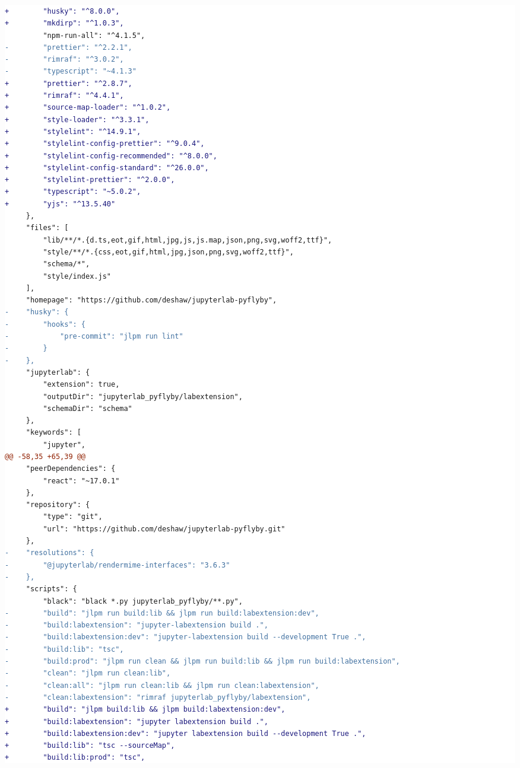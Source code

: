 ```diff
+        "husky": "^8.0.0",
+        "mkdirp": "^1.0.3",
         "npm-run-all": "^4.1.5",
-        "prettier": "^2.2.1",
-        "rimraf": "^3.0.2",
-        "typescript": "~4.1.3"
+        "prettier": "^2.8.7",
+        "rimraf": "^4.4.1",
+        "source-map-loader": "^1.0.2",
+        "style-loader": "^3.3.1",
+        "stylelint": "^14.9.1",
+        "stylelint-config-prettier": "^9.0.4",
+        "stylelint-config-recommended": "^8.0.0",
+        "stylelint-config-standard": "^26.0.0",
+        "stylelint-prettier": "^2.0.0",
+        "typescript": "~5.0.2",
+        "yjs": "^13.5.40"
     },
     "files": [
         "lib/**/*.{d.ts,eot,gif,html,jpg,js,js.map,json,png,svg,woff2,ttf}",
         "style/**/*.{css,eot,gif,html,jpg,json,png,svg,woff2,ttf}",
         "schema/*",
         "style/index.js"
     ],
     "homepage": "https://github.com/deshaw/jupyterlab-pyflyby",
-    "husky": {
-        "hooks": {
-            "pre-commit": "jlpm run lint"
-        }
-    },
     "jupyterlab": {
         "extension": true,
         "outputDir": "jupyterlab_pyflyby/labextension",
         "schemaDir": "schema"
     },
     "keywords": [
         "jupyter",
@@ -58,35 +65,39 @@
     "peerDependencies": {
         "react": "~17.0.1"
     },
     "repository": {
         "type": "git",
         "url": "https://github.com/deshaw/jupyterlab-pyflyby.git"
     },
-    "resolutions": {
-        "@jupyterlab/rendermime-interfaces": "3.6.3"
-    },
     "scripts": {
         "black": "black *.py jupyterlab_pyflyby/**.py",
-        "build": "jlpm run build:lib && jlpm run build:labextension:dev",
-        "build:labextension": "jupyter-labextension build .",
-        "build:labextension:dev": "jupyter-labextension build --development True .",
-        "build:lib": "tsc",
-        "build:prod": "jlpm run clean && jlpm run build:lib && jlpm run build:labextension",
-        "clean": "jlpm run clean:lib",
-        "clean:all": "jlpm run clean:lib && jlpm run clean:labextension",
-        "clean:labextension": "rimraf jupyterlab_pyflyby/labextension",
+        "build": "jlpm build:lib && jlpm build:labextension:dev",
+        "build:labextension": "jupyter labextension build .",
+        "build:labextension:dev": "jupyter labextension build --development True .",
+        "build:lib": "tsc --sourceMap",
+        "build:lib:prod": "tsc",
```